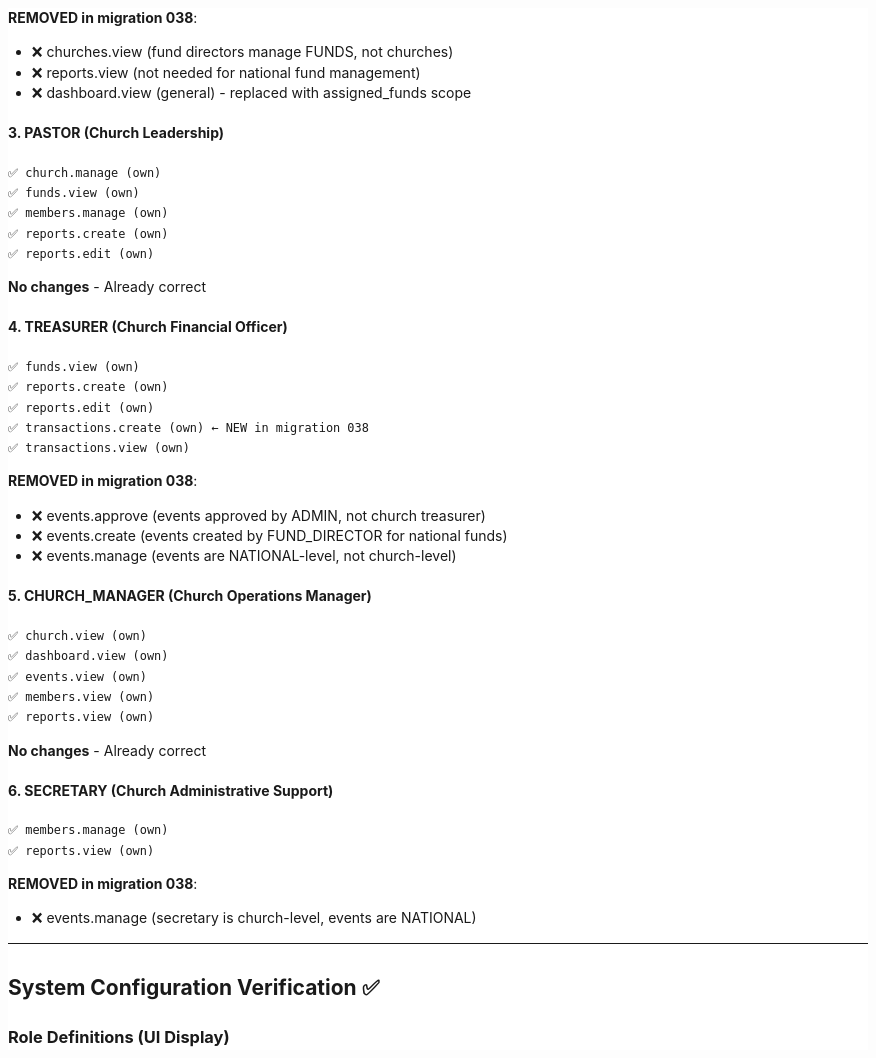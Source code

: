**REMOVED in migration 038**:
- ❌ churches.view (fund directors manage FUNDS, not churches)
- ❌ reports.view (not needed for national fund management)
- ❌ dashboard.view (general) - replaced with assigned_funds scope

#### 3. PASTOR (Church Leadership)
```
✅ church.manage (own)
✅ funds.view (own)
✅ members.manage (own)
✅ reports.create (own)
✅ reports.edit (own)
```

**No changes** - Already correct

#### 4. TREASURER (Church Financial Officer)
```
✅ funds.view (own)
✅ reports.create (own)
✅ reports.edit (own)
✅ transactions.create (own) ← NEW in migration 038
✅ transactions.view (own)
```

**REMOVED in migration 038**:
- ❌ events.approve (events approved by ADMIN, not church treasurer)
- ❌ events.create (events created by FUND_DIRECTOR for national funds)
- ❌ events.manage (events are NATIONAL-level, not church-level)

#### 5. CHURCH_MANAGER (Church Operations Manager)
```
✅ church.view (own)
✅ dashboard.view (own)
✅ events.view (own)
✅ members.view (own)
✅ reports.view (own)
```

**No changes** - Already correct

#### 6. SECRETARY (Church Administrative Support)
```
✅ members.manage (own)
✅ reports.view (own)
```

**REMOVED in migration 038**:
- ❌ events.manage (secretary is church-level, events are NATIONAL)

---

## System Configuration Verification ✅

### Role Definitions (UI Display)
